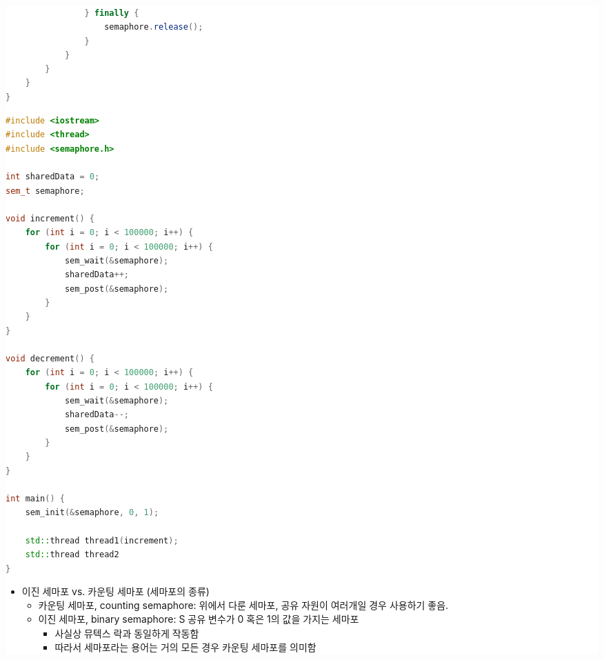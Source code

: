```java
                } finally {
                    semaphore.release();
                }
            }
        }
    }
}
```

```cpp
#include <iostream>
#include <thread>
#include <semaphore.h>

int sharedData = 0;
sem_t semaphore;

void increment() {
    for (int i = 0; i < 100000; i++) {
        for (int i = 0; i < 100000; i++) {
            sem_wait(&semaphore);
            sharedData++;
            sem_post(&semaphore);
        }
    }
}

void decrement() {
    for (int i = 0; i < 100000; i++) {
        for (int i = 0; i < 100000; i++) {
            sem_wait(&semaphore);
            sharedData--;
            sem_post(&semaphore);
        }
    }
}

int main() {
    sem_init(&semaphore, 0, 1);

    std::thread thread1(increment);
    std::thread thread2
}
```

- 이진 세마포 vs. 카운팅 세마포 (세마포의 종류)
    - 카운팅 세마포, counting semaphore: 위에서 다룬 세마포, 공유 자원이 여러개일 경우 사용하기 좋음.
    - 이진 세마포, binary semaphore: S 공유 변수가 0 혹은 1의 값을 가지는 세마포
        - 사실상 뮤텍스 락과 동일하게 작동함
        - 따라서 세마포라는 용어는 거의 모든 경우 카운팅 세마포를 의미함


